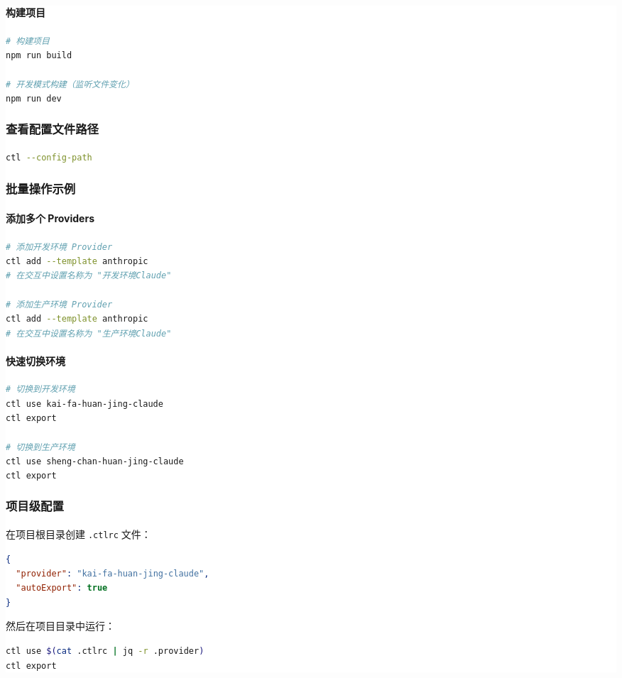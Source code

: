 #### 构建项目
```bash
# 构建项目
npm run build

# 开发模式构建（监听文件变化）
npm run dev
```

### 查看配置文件路径
```bash
ctl --config-path
```

### 批量操作示例

#### 添加多个 Providers
```bash
# 添加开发环境 Provider
ctl add --template anthropic
# 在交互中设置名称为 "开发环境Claude"

# 添加生产环境 Provider
ctl add --template anthropic
# 在交互中设置名称为 "生产环境Claude"
```

#### 快速切换环境
```bash
# 切换到开发环境
ctl use kai-fa-huan-jing-claude
ctl export

# 切换到生产环境
ctl use sheng-chan-huan-jing-claude
ctl export
```

### 项目级配置

在项目根目录创建 `.ctlrc` 文件：

```json
{
  "provider": "kai-fa-huan-jing-claude",
  "autoExport": true
}
```

然后在项目目录中运行：

```bash
ctl use $(cat .ctlrc | jq -r .provider)
ctl export
```
